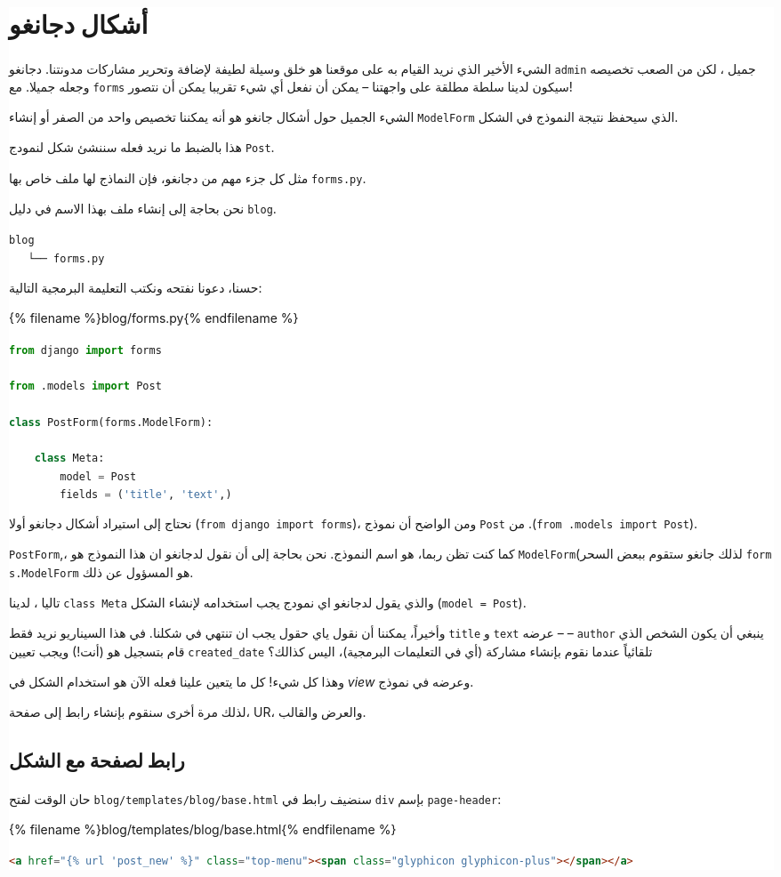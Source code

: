 # أشكال دجانغو

الشيء الأخير الذي نريد القيام به على موقعنا هو خلق وسيلة لطيفة لإضافة وتحرير مشاركات مدونتنا. دجانغو `admin` جميل ، لكن من الصعب تخصيصه وجعله جميلا. مع `forms` سيكون لدينا سلطة مطلقة على واجهتنا – يمكن أن نفعل أي شيء تقريبا يمكن أن نتصور!

الشيء الجميل حول أشكال جانغو هو أنه يمكننا تخصيص واحد من الصفر أو إنشاء `ModelForm` الذي سيحفظ نتيجة النموذج في الشكل.

هذا بالضبط ما نريد فعله سننشئ شكل لنمودج `Post`.

مثل كل جزء مهم من دجانغو، فإن النماذج لها ملف خاص بها `forms.py`.

نحن بحاجة إلى إنشاء ملف بهذا الاسم في دليل `blog`.

    blog
       └── forms.py
    

حسنا، دعونا نفتحه ونكتب التعليمة البرمجية التالية:

{% filename %}blog/forms.py{% endfilename %}

```python
from django import forms

from .models import Post

class PostForm(forms.ModelForm):

    class Meta:
        model = Post
        fields = ('title', 'text',)
```

نحتاج إلى استيراد أشكال دجانغو أولا (`from django import forms`)، ومن الواضح أن نموذج `Post` من .(`from .models import Post`).

`PostForm`,، كما كنت تظن ربما، هو اسم النموذج. نحن بحاجة إلى أن نقول لدجانغو ان هذا النموذج هو `ModelForm`(لذلك جانغو ستقوم ببعض السحر `forms.ModelForm` هو المسؤول عن ذلك.

تاليا ، لدينا `class Meta` والذي يقول لدجانغو اي نمودج يجب استخدامه لإنشاء الشكل (`model = Post`).

وأخيراً، يمكننا أن نقول ياي حقول يجب ان تنتهي في شكلنا. في هذا السيناريو نريد فقط `title` و `text` عرضه – – `author` ينبغي أن يكون الشخص الذي قام بتسجيل هو (أنت!) ويجب تعيين `created_date` تلقائياً عندما نقوم بإنشاء مشاركة (أي في التعليمات البرمجية)، اليس كذالك؟

وهذا كل شيء! كل ما يتعين علينا فعله الآن هو استخدام الشكل في *view* وعرضه في نموذج.

لذلك مرة أخرى سنقوم بإنشاء رابط إلى صفحة، UR، والعرض والقالب.

## رابط لصفحة مع الشكل

حان الوقت لفتح `blog/templates/blog/base.html` سنضيف رابط في `div` بإسم `page-header`:

{% filename %}blog/templates/blog/base.html{% endfilename %}

```html
<a href="{% url 'post_new' %}" class="top-menu"><span class="glyphicon glyphicon-plus"></span></a>
```
